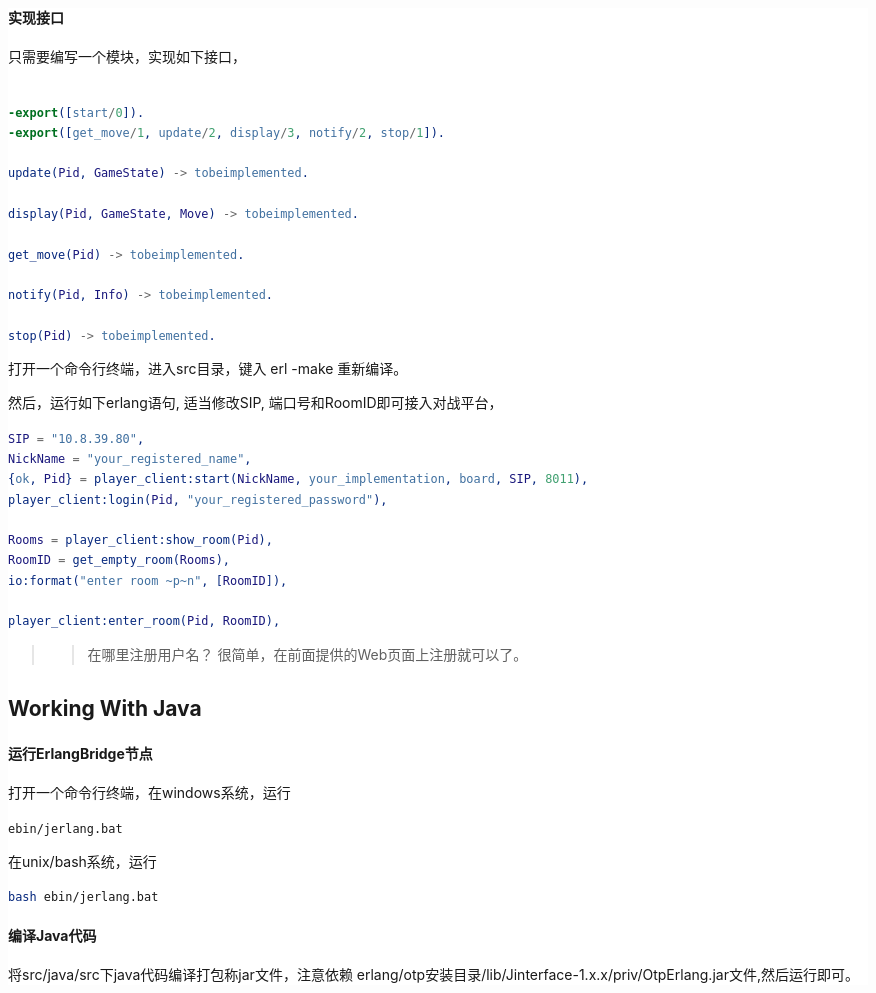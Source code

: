 #### 实现接口

只需要编写一个模块，实现如下接口，

```erlang

-export([start/0]).
-export([get_move/1, update/2, display/3, notify/2, stop/1]).

update(Pid, GameState) -> tobeimplemented.

display(Pid, GameState, Move) -> tobeimplemented.

get_move(Pid) -> tobeimplemented.

notify(Pid, Info) -> tobeimplemented.
	
stop(Pid) -> tobeimplemented.	

```
打开一个命令行终端，进入src目录，键入 erl -make 重新编译。

然后，运行如下erlang语句, 适当修改SIP, 端口号和RoomID即可接入对战平台，
```erlang
SIP = "10.8.39.80",
NickName = "your_registered_name",
{ok, Pid} = player_client:start(NickName, your_implementation, board, SIP, 8011),
player_client:login(Pid, "your_registered_password"),

Rooms = player_client:show_room(Pid),
RoomID = get_empty_room(Rooms),
io:format("enter room ~p~n", [RoomID]),
	
player_client:enter_room(Pid, RoomID),
```

>> 在哪里注册用户名？ 很简单，在前面提供的Web页面上注册就可以了。

Working With Java
-----

#### 运行ErlangBridge节点
打开一个命令行终端，在windows系统，运行

```bash
ebin/jerlang.bat
```

在unix/bash系统，运行
```bash
bash ebin/jerlang.bat
```

#### 编译Java代码
将src/java/src下java代码编译打包称jar文件，注意依赖 erlang/otp安装目录/lib/Jinterface-1.x.x/priv/OtpErlang.jar文件,然后运行即可。
